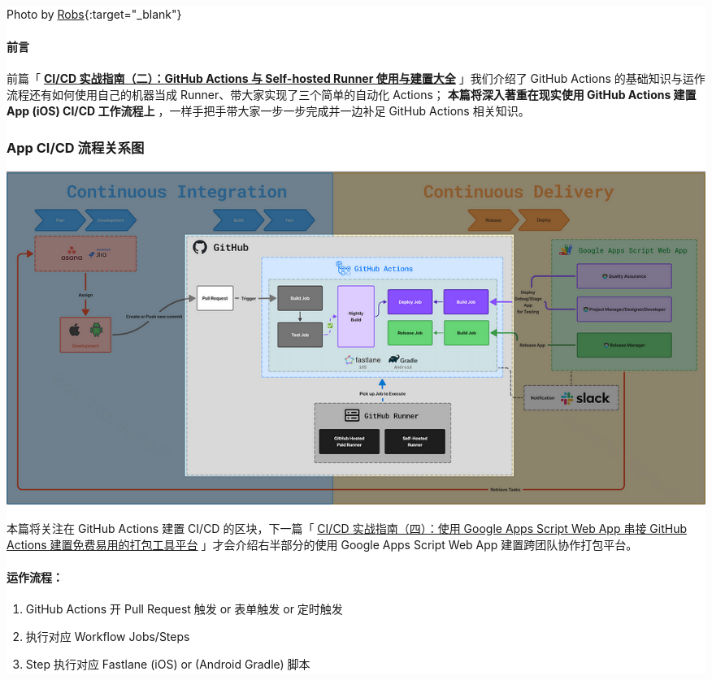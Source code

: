 

Photo by [Robs](https://unsplash.com/@robinne?utm_content=creditCopyText&utm_medium=referral&utm_source=unsplash){:target="_blank"}



#### 前言



前篇「 [**CI/CD 实战指南（二）：GitHub Actions 与 Self-hosted Runner 使用与建置大全**](../404bd5c70040/) 」我们介绍了 GitHub Actions 的基础知识与运作流程还有如何使用自己的机器当成 Runner、带大家实现了三个简单的自动化 Actions； **本篇将深入著重在现实使用 GitHub Actions 建置 App (iOS) CI/CD 工作流程上** ，一样手把手带大家一步一步完成并一边补足 GitHub Actions 相关知识。



### App CI/CD 流程关系图



![](/assets/4b001d2e8440/1*VRygfRAkBRNEDAC4RyGzRA.png)



本篇将关注在 GitHub Actions 建置 CI/CD 的区块，下一篇「 [CI/CD 实战指南（四）：使用 Google Apps Script Web App 串接 GitHub Actions 建置免费易用的打包工具平台](../4273e57e7148/) 」才会介绍右半部分的使用 Google Apps Script Web App 建置跨团队协作打包平台。



#### 运作流程：



1. GitHub Actions 开 Pull Request 触发 or 表单触发 or 定时触发


2. 执行对应 Workflow Jobs/Steps


3. Step 执行对应 Fastlane (iOS) or (Android Gradle) 脚本
